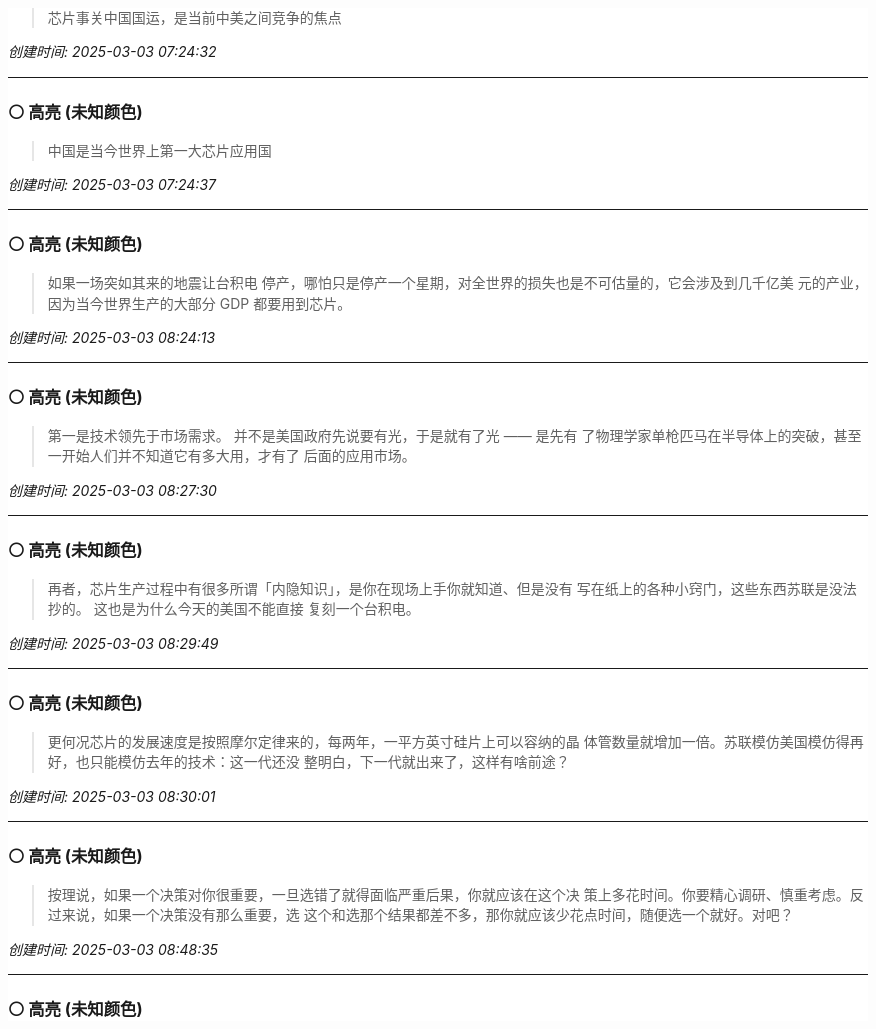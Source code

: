 > 芯片事关中国国运，是当前中美之间竞争的焦点

*创建时间: 2025-03-03 07:24:32*

---

### ⚪ 高亮 (未知颜色)

> 中国是当今世界上第一大芯片应用国

*创建时间: 2025-03-03 07:24:37*

---

### ⚪ 高亮 (未知颜色)

> 如果一场突如其来的地震让台积电 停产，哪怕只是停产一个星期，对全世界的损失也是不可估量的，它会涉及到几千亿美 元的产业，因为当今世界生产的大部分 GDP 都要用到芯片。

*创建时间: 2025-03-03 08:24:13*

---

### ⚪ 高亮 (未知颜色)

> 第一是技术领先于市场需求。 并不是美国政府先说要有光，于是就有了光 —— 是先有 了物理学家单枪匹马在半导体上的突破，甚至一开始人们并不知道它有多大用，才有了 后面的应用市场。

*创建时间: 2025-03-03 08:27:30*

---

### ⚪ 高亮 (未知颜色)

> 再者，芯片生产过程中有很多所谓「内隐知识」，是你在现场上手你就知道、但是没有 写在纸上的各种小窍门，这些东西苏联是没法抄的。 这也是为什么今天的美国不能直接 复刻一个台积电。

*创建时间: 2025-03-03 08:29:49*

---

### ⚪ 高亮 (未知颜色)

> 更何况芯片的发展速度是按照摩尔定律来的，每两年，一平方英寸硅片上可以容纳的晶 体管数量就增加一倍。苏联模仿美国模仿得再好，也只能模仿去年的技术：这一代还没 整明白，下一代就出来了，这样有啥前途？

*创建时间: 2025-03-03 08:30:01*

---

### ⚪ 高亮 (未知颜色)

> 按理说，如果一个决策对你很重要，一旦选错了就得面临严重后果，你就应该在这个决 策上多花时间。你要精心调研、慎重考虑。反过来说，如果一个决策没有那么重要，选 这个和选那个结果都差不多，那你就应该少花点时间，随便选一个就好。对吧？

*创建时间: 2025-03-03 08:48:35*

---

### ⚪ 高亮 (未知颜色)
